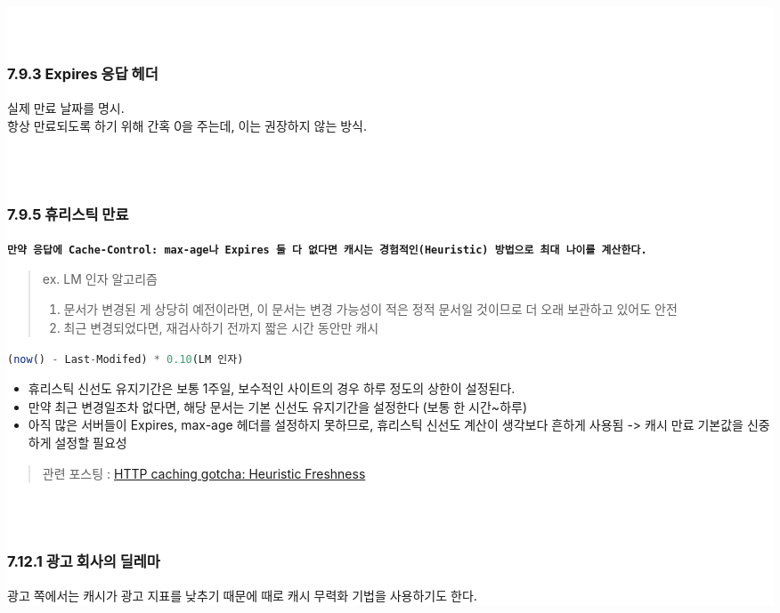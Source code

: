

<br>
<br>

### 7.9.3 Expires 응답 헤더
실제 만료 날짜를 명시.  
항상 만료되도록 하기 위해 간혹 0을 주는데, 이는 권장하지 않는 방식.  

<br>
<br>

### 7.9.5 휴리스틱 만료
**`만약 응답에 Cache-Control: max-age나 Expires 둘 다 없다면 캐시는 경험적인(Heuristic) 방법으로 최대 나이를 계산한다.`**  

> ex. LM 인자 알고리즘
> 1. 문서가 변경된 게 상당히 예전이라면, 이 문서는 변경 가능성이 적은 정적 문서일 것이므로 더 오래 보관하고 있어도 안전
> 2. 최근 변경되었다면, 재검사하기 전까지 짧은 시간 동안만 캐시  
```javascript
(now() - Last-Modifed) * 0.10(LM 인자)
```

- 휴리스틱 신선도 유지기간은 보통 1주일, 보수적인 사이트의 경우 하루 정도의 상한이 설정된다.  
- 만약 최근 변경일조차 없다면, 해당 문서는 기본 신선도 유지기간을 설정한다 (보통 한 시간~하루)
- 아직 많은 서버들이 Expires, max-age 헤더를 설정하지 못하므로, 휴리스틱 신선도 계산이 생각보다 흔하게 사용됨 -> 캐시 만료 기본값을 신중하게 설정할 필요성     

> 관련 포스팅 : [HTTP caching gotcha: Heuristic Freshness](https://www.kabisa.nl/tech/http-caching-gotcha-heuristic-freshness/)

<br>
<br>

### 7.12.1 광고 회사의 딜레마
광고 쪽에서는 캐시가 광고 지표를 낮추기 때문에 때로 캐시 무력화 기법을 사용하기도 한다.  
